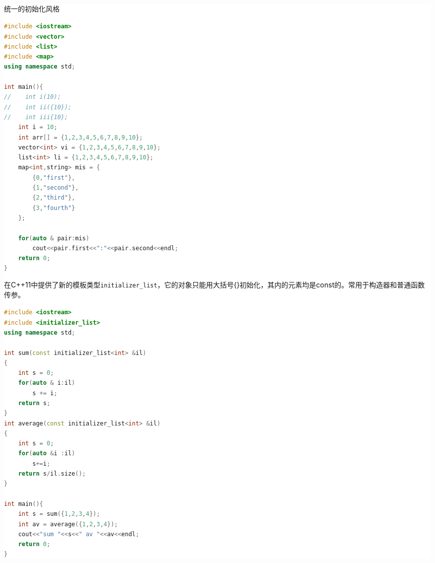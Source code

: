 统一的初始化风格

```c++
#include <iostream>
#include <vector>
#include <list>
#include <map>
using namespace std;

int main(){
//    int i(10);
//    int ii({10});
//    int iii{10};
    int i = 10;
    int arr[] = {1,2,3,4,5,6,7,8,9,10};
    vector<int> vi = {1,2,3,4,5,6,7,8,9,10};
    list<int> li = {1,2,3,4,5,6,7,8,9,10};
    map<int,string> mis = {
        {0,"first"},
        {1,"second"},
        {2,"third"},
        {3,"fourth"}
    };

    for(auto & pair:mis)
        cout<<pair.first<<":"<<pair.second<<endl;
    return 0;
}
```

​	在C++11中提供了新的模板类型`initializer_list`，它的对象只能用大括号{}初始化，其内的元素均是const的。常用于构造器和普通函数传参。

```c++
#include <iostream>
#include <initializer_list>
using namespace std;

int sum(const initializer_list<int> &il)
{
    int s = 0;
    for(auto & i:il)
        s += i;
    return s;
}
int average(const initializer_list<int> &il)
{
    int s = 0;
    for(auto &i :il)
        s+=i;
    return s/il.size();
}

int main(){
    int s = sum({1,2,3,4});
    int av = average({1,2,3,4});
    cout<<"sum "<<s<<" av "<<av<<endl;
    return 0;
}
```

